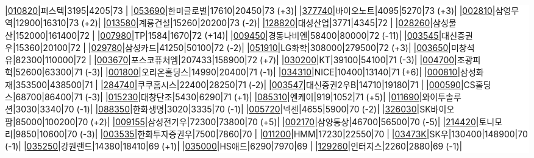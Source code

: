 |[010820](https://finance.daum.net/quotes/A010820)|퍼스텍|3195|4205|73 |
|[053690](https://finance.daum.net/quotes/A053690)|한미글로벌|17610|20450|73 (+3)|
|[377740](https://finance.daum.net/quotes/A377740)|바이오노트|4095|5270|73 (+3)|
|[002810](https://finance.daum.net/quotes/A002810)|삼영무역|12900|16310|73 (+2)|
|[013580](https://finance.daum.net/quotes/A013580)|계룡건설|15260|20200|73 (-2)|
|[128820](https://finance.daum.net/quotes/A128820)|대성산업|3771|4345|72 |
|[028260](https://finance.daum.net/quotes/A028260)|삼성물산|152000|161400|72 |
|[007980](https://finance.daum.net/quotes/A007980)|TP|1584|1670|72 (+14)|
|[009450](https://finance.daum.net/quotes/A009450)|경동나비엔|58400|80000|72 (-11)|
|[003545](https://finance.daum.net/quotes/A003545)|대신증권우|15360|20100|72 |
|[029780](https://finance.daum.net/quotes/A029780)|삼성카드|41250|50100|72 (-2)|
|[051910](https://finance.daum.net/quotes/A051910)|LG화학|308000|279500|72 (+3)|
|[003650](https://finance.daum.net/quotes/A003650)|미창석유|82300|110000|72 |
|[003670](https://finance.daum.net/quotes/A003670)|포스코퓨처엠|207433|158900|72 (+7)|
|[030200](https://finance.daum.net/quotes/A030200)|KT|39100|54100|71 (-3)|
|[004700](https://finance.daum.net/quotes/A004700)|조광피혁|52600|63300|71 (-3)|
|[001800](https://finance.daum.net/quotes/A001800)|오리온홀딩스|14990|20400|71 (-1)|
|[034310](https://finance.daum.net/quotes/A034310)|NICE|10400|13140|71 (+6)|
|[000810](https://finance.daum.net/quotes/A000810)|삼성화재|353500|438500|71 |
|[284740](https://finance.daum.net/quotes/A284740)|쿠쿠홈시스|22400|28250|71 (-2)|
|[003547](https://finance.daum.net/quotes/A003547)|대신증권2우B|14710|19180|71 |
|[000590](https://finance.daum.net/quotes/A000590)|CS홀딩스|68700|86400|71 (-3)|
|[015230](https://finance.daum.net/quotes/A015230)|대창단조|5430|6290|71 (+1)|
|[085310](https://finance.daum.net/quotes/A085310)|엔케이|919|1052|71 (+5)|
|[011690](https://finance.daum.net/quotes/A011690)|와이투솔루션|3030|3340|70 (-1)|
|[088350](https://finance.daum.net/quotes/A088350)|한화생명|3020|3335|70 (-1)|
|[005720](https://finance.daum.net/quotes/A005720)|넥센|4655|5900|70 (-2)|
|[326030](https://finance.daum.net/quotes/A326030)|SK바이오팜|85000|100200|70 (+2)|
|[009155](https://finance.daum.net/quotes/A009155)|삼성전기우|72300|73800|70 (+5)|
|[002170](https://finance.daum.net/quotes/A002170)|삼양통상|46700|56500|70 (-5)|
|[214420](https://finance.daum.net/quotes/A214420)|토니모리|9850|10600|70 (-3)|
|[003535](https://finance.daum.net/quotes/A003535)|한화투자증권우|7500|7860|70 |
|[011200](https://finance.daum.net/quotes/A011200)|HMM|17230|22550|70 |
|[03473K](https://finance.daum.net/quotes/A03473K)|SK우|130400|148900|70 (-1)|
|[035250](https://finance.daum.net/quotes/A035250)|강원랜드|14380|18410|69 (+1)|
|[035000](https://finance.daum.net/quotes/A035000)|HS애드|6290|7970|69 |
|[129260](https://finance.daum.net/quotes/A129260)|인터지스|2260|2880|69 (-1)|